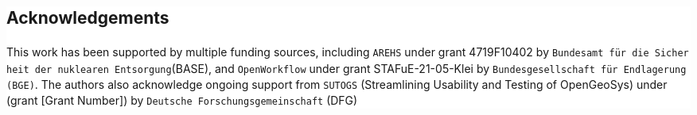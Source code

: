 ## Acknowledgements

This work has been supported by multiple funding sources, including `AREHS` under grant 4719F10402 by `Bundesamt für die Sicherheit der nuklearen Entsorgung`(BASE), and `OpenWorkflow` under grant STAFuE-21-05-Klei by `Bundesgesellschaft für Endlagerung (BGE)`.
The authors also acknowledge ongoing support from `SUTOGS` (Streamlining Usability and Testing of OpenGeoSys) under (grant \[Grant Number\]) by `Deutsche Forschungsgemeinschaft` (DFG)

[^1]: https://ogstools.opengeosys.org
[^2]: https://gitlab.opengeosys.org/ogs/ogs/-/merge_requests/5171
